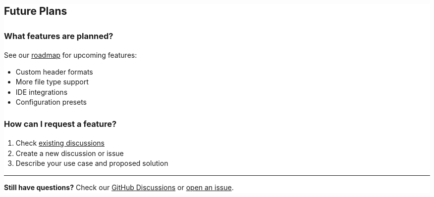 ## Future Plans

### What features are planned?

See our [roadmap](https://github.com/shouryamaheshwari/path-comment-hook/discussions) for upcoming features:

- Custom header formats
- More file type support
- IDE integrations
- Configuration presets

### How can I request a feature?

1. Check [existing discussions](https://github.com/shouryamaheshwari/path-comment-hook/discussions)
2. Create a new discussion or issue
3. Describe your use case and proposed solution

---

**Still have questions?** Check our [GitHub Discussions](https://github.com/shouryamaheshwari/path-comment-hook/discussions) or [open an issue](https://github.com/shouryamaheshwari/path-comment-hook/issues).
